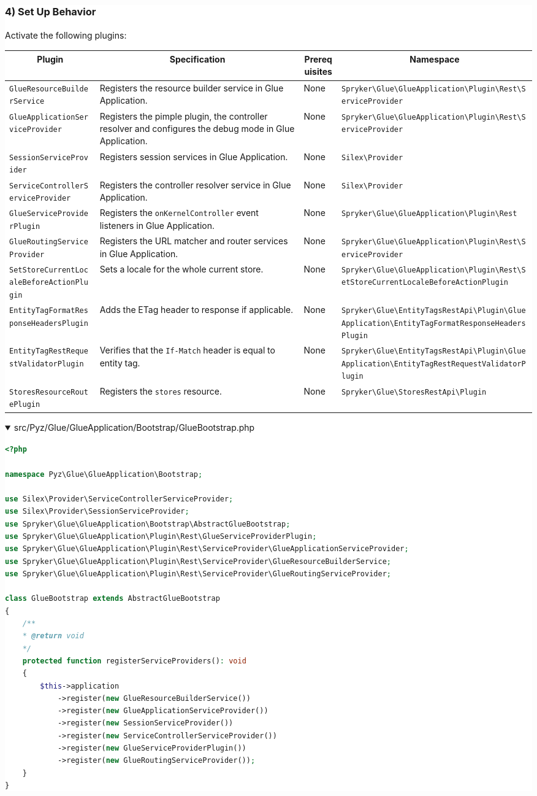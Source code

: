 ### 4) Set Up Behavior
Activate the following plugins:

| Plugin | Specification | Prerequisites | Namespace |
| --- | --- | --- | --- |
| `GlueResourceBuilderService` | Registers the resource builder service in Glue Application. | None | `Spryker\Glue\GlueApplication\Plugin\Rest\ServiceProvider` |
| `GlueApplicationServiceProvider` | Registers the pimple plugin, the controller resolver and configures the debug mode in Glue Application. | None | `Spryker\Glue\GlueApplication\Plugin\Rest\ServiceProvider` |
| `SessionServiceProvider` | Registers session services in Glue Application. | None | `Silex\Provider` |
| `ServiceControllerServiceProvider` | Registers the controller resolver service in Glue Application. | None | `Silex\Provider` |
| `GlueServiceProviderPlugin` | Registers the `onKernelController` event listeners in Glue Application. | None | `Spryker\Glue\GlueApplication\Plugin\Rest` |
| `GlueRoutingServiceProvider` | Registers the URL matcher and router services in Glue Application. | None | `Spryker\Glue\GlueApplication\Plugin\Rest\ServiceProvider` |
| `SetStoreCurrentLocaleBeforeActionPlugin` | Sets a locale for the whole current store. | None | `Spryker\Glue\GlueApplication\Plugin\Rest\SetStoreCurrentLocaleBeforeActionPlugin` |
| `EntityTagFormatResponseHeadersPlugin` | Adds the ETag header to response if applicable. | None | `Spryker\Glue\EntityTagsRestApi\Plugin\GlueApplication\EntityTagFormatResponseHeadersPlugin` |
| `EntityTagRestRequestValidatorPlugin` | Verifies that the `If-Match` header is equal to entity tag. | None | `Spryker\Glue\EntityTagsRestApi\Plugin\GlueApplication\EntityTagRestRequestValidatorPlugin` |
| `StoresResourceRoutePlugin` | Registers the `stores` resource. | None | `Spryker\Glue\StoresRestApi\Plugin` |

<details open>
<summary>src/Pyz/Glue/GlueApplication/Bootstrap/GlueBootstrap.php</summary>
    
```php
<?php
 
namespace Pyz\Glue\GlueApplication\Bootstrap;
 
use Silex\Provider\ServiceControllerServiceProvider;
use Silex\Provider\SessionServiceProvider;
use Spryker\Glue\GlueApplication\Bootstrap\AbstractGlueBootstrap;
use Spryker\Glue\GlueApplication\Plugin\Rest\GlueServiceProviderPlugin;
use Spryker\Glue\GlueApplication\Plugin\Rest\ServiceProvider\GlueApplicationServiceProvider;
use Spryker\Glue\GlueApplication\Plugin\Rest\ServiceProvider\GlueResourceBuilderService;
use Spryker\Glue\GlueApplication\Plugin\Rest\ServiceProvider\GlueRoutingServiceProvider;
 
class GlueBootstrap extends AbstractGlueBootstrap
{
	/**
	* @return void
	*/
	protected function registerServiceProviders(): void
	{
		$this->application
			->register(new GlueResourceBuilderService())
			->register(new GlueApplicationServiceProvider())
			->register(new SessionServiceProvider())
			->register(new ServiceControllerServiceProvider())
			->register(new GlueServiceProviderPlugin())
			->register(new GlueRoutingServiceProvider());
	}
}
```
